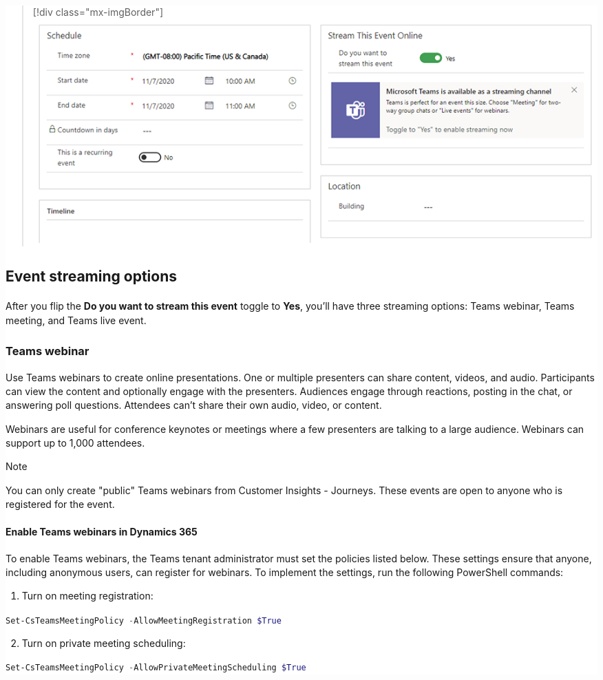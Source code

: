 > [!div class="mx-imgBorder"]
> ![Screenshot of Azure resource groups.](./media/teams-webinar-stream2.png)

## Event streaming options

After you flip the **Do you want to stream this event** toggle to **Yes**, you’ll have three streaming options: Teams webinar, Teams meeting, and Teams live event.

### Teams webinar

Use Teams webinars to create online presentations. One or multiple presenters can share content, videos, and audio. Participants can view the content and optionally engage with the presenters. Audiences engage through reactions, posting in the chat, or answering poll questions. Attendees can’t share their own audio, video, or content.

Webinars are useful for conference keynotes or meetings where a few presenters are talking to a large audience. Webinars can support up to 1,000 attendees.

> [!NOTE]
> You can only create "public" Teams webinars from Customer Insights - Journeys. These events are open to anyone who is registered for the event.

#### Enable Teams webinars in Dynamics 365

To enable Teams webinars, the Teams tenant administrator must set the policies listed below. These settings ensure that anyone, including anonymous users, can register for webinars. To implement the settings, run the following PowerShell commands:

1. Turn on meeting registration:

```powershell
Set-CsTeamsMeetingPolicy -AllowMeetingRegistration $True
```

2. Turn on private meeting scheduling:

```powershell
Set-CsTeamsMeetingPolicy -AllowPrivateMeetingScheduling $True
```
